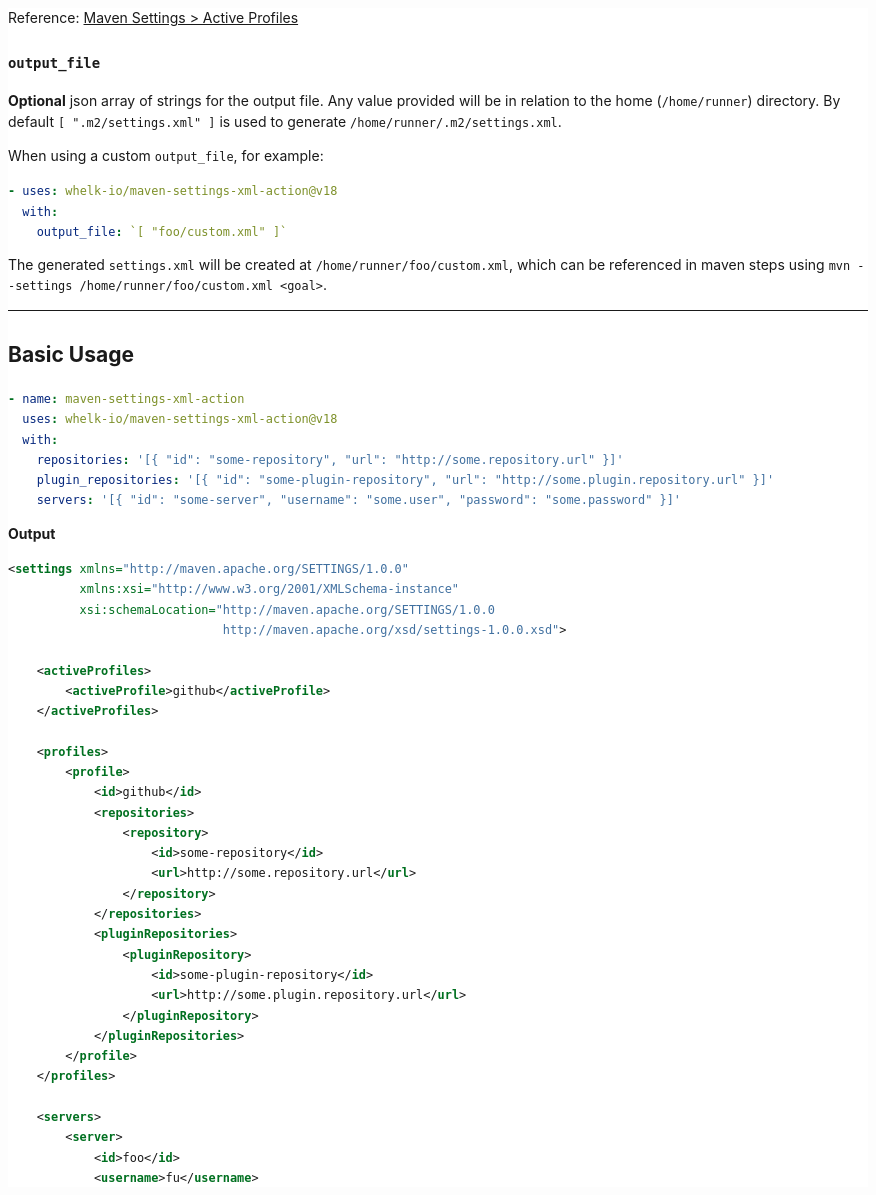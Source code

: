 Reference: [Maven Settings > Active Profiles](https://maven.apache.org/settings.html#Active_Profiles)

### `output_file`
**Optional** json array of strings for the output file. Any value provided will be in relation to the home (`/home/runner`) directory. By default `[ ".m2/settings.xml" ]` is used to generate `/home/runner/.m2/settings.xml`.

When using a custom `output_file`, for example:
```yaml
- uses: whelk-io/maven-settings-xml-action@v18
  with:
    output_file: `[ "foo/custom.xml" ]`
```

The generated `settings.xml` will be created at `/home/runner/foo/custom.xml`, which can be referenced in maven steps using `mvn --settings /home/runner/foo/custom.xml <goal>`.

---

## Basic Usage

````yaml
- name: maven-settings-xml-action
  uses: whelk-io/maven-settings-xml-action@v18
  with:
    repositories: '[{ "id": "some-repository", "url": "http://some.repository.url" }]'
    plugin_repositories: '[{ "id": "some-plugin-repository", "url": "http://some.plugin.repository.url" }]'
    servers: '[{ "id": "some-server", "username": "some.user", "password": "some.password" }]'
````

**Output**

````xml
<settings xmlns="http://maven.apache.org/SETTINGS/1.0.0" 
          xmlns:xsi="http://www.w3.org/2001/XMLSchema-instance" 
          xsi:schemaLocation="http://maven.apache.org/SETTINGS/1.0.0
                              http://maven.apache.org/xsd/settings-1.0.0.xsd">
  
    <activeProfiles>
        <activeProfile>github</activeProfile>
    </activeProfiles>
  
    <profiles>
        <profile>
            <id>github</id>
            <repositories>
                <repository>
                    <id>some-repository</id>
                    <url>http://some.repository.url</url>
                </repository>
            </repositories>
            <pluginRepositories>
                <pluginRepository>
                    <id>some-plugin-repository</id>
                    <url>http://some.plugin.repository.url</url>
                </pluginRepository>
            </pluginRepositories>
        </profile>
    </profiles>
  
    <servers>
        <server>
            <id>foo</id>
            <username>fu</username>
````